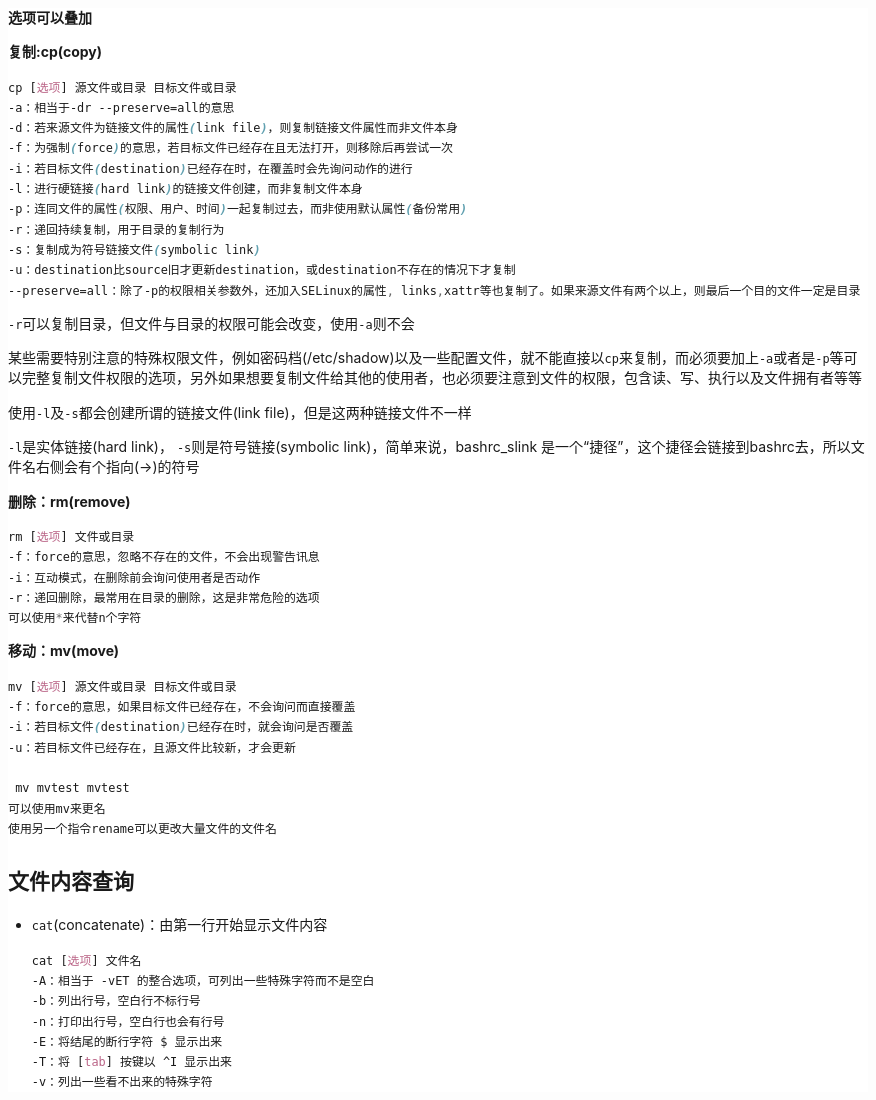 **选项可以叠加**

**复制:cp(copy)**

```CSS
cp [选项] 源文件或目录 目标文件或目录
-a：相当于-dr --preserve=all的意思
-d：若来源文件为链接文件的属性(link file)，则复制链接文件属性而非文件本身
-f：为强制(force)的意思，若目标文件已经存在且无法打开，则移除后再尝试一次
-i：若目标文件(destination)已经存在时，在覆盖时会先询问动作的进行
-l：进行硬链接(hard link)的链接文件创建，而非复制文件本身
-p：连同文件的属性(权限、用户、时间)一起复制过去，而非使用默认属性(备份常用)
-r：递回持续复制，用于目录的复制行为
-s：复制成为符号链接文件(symbolic link)
-u：destination比source旧才更新destination，或destination不存在的情况下才复制
--preserve=all：除了-p的权限相关参数外，还加入SELinux的属性, links,xattr等也复制了。如果来源文件有两个以上，则最后一个目的文件一定是目录
```

`-r`可以复制目录，但文件与目录的权限可能会改变，使用`-a`则不会

某些需要特别注意的特殊权限文件，例如密码档(/etc/shadow)以及一些配置文件，就不能直接以`cp`来复制，而必须要加上`-a`或者是`-p`等可以完整复制文件权限的选项，另外如果想要复制文件给其他的使用者，也必须要注意到文件的权限，包含读、写、执行以及文件拥有者等等

使用`-l`及`-s`都会创建所谓的链接文件(link file)，但是这两种链接文件不一样

`-l`是实体链接(hard link)， `-s`则是符号链接(symbolic link)，简单来说，bashrc_slink 是一个“捷径”，这个捷径会链接到bashrc去，所以文件名右侧会有个指向(->)的符号

**删除：rm(remove)**

```CSS
rm [选项] 文件或目录
-f：force的意思，忽略不存在的文件，不会出现警告讯息
-i：互动模式，在删除前会询问使用者是否动作
-r：递回删除，最常用在目录的删除，这是非常危险的选项
可以使用*来代替n个字符
```

**移动：mv(move)**

```CSS
mv [选项] 源文件或目录 目标文件或目录
-f：force的意思，如果目标文件已经存在，不会询问而直接覆盖
-i：若目标文件(destination)已经存在时，就会询问是否覆盖
-u：若目标文件已经存在，且源文件比较新，才会更新

 mv mvtest mvtest
可以使用mv来更名
使用另一个指令rename可以更改大量文件的文件名
```



## 文件内容查询

+ `cat`(concatenate)：由第一行开始显示文件内容

  ```CSS
  cat [选项] 文件名
  -A：相当于 -vET 的整合选项，可列出一些特殊字符而不是空白
  -b：列出行号，空白行不标行号
  -n：打印出行号，空白行也会有行号
  -E：将结尾的断行字符 $ 显示出来
  -T：将 [tab] 按键以 ^I 显示出来
  -v：列出一些看不出来的特殊字符
  ```
